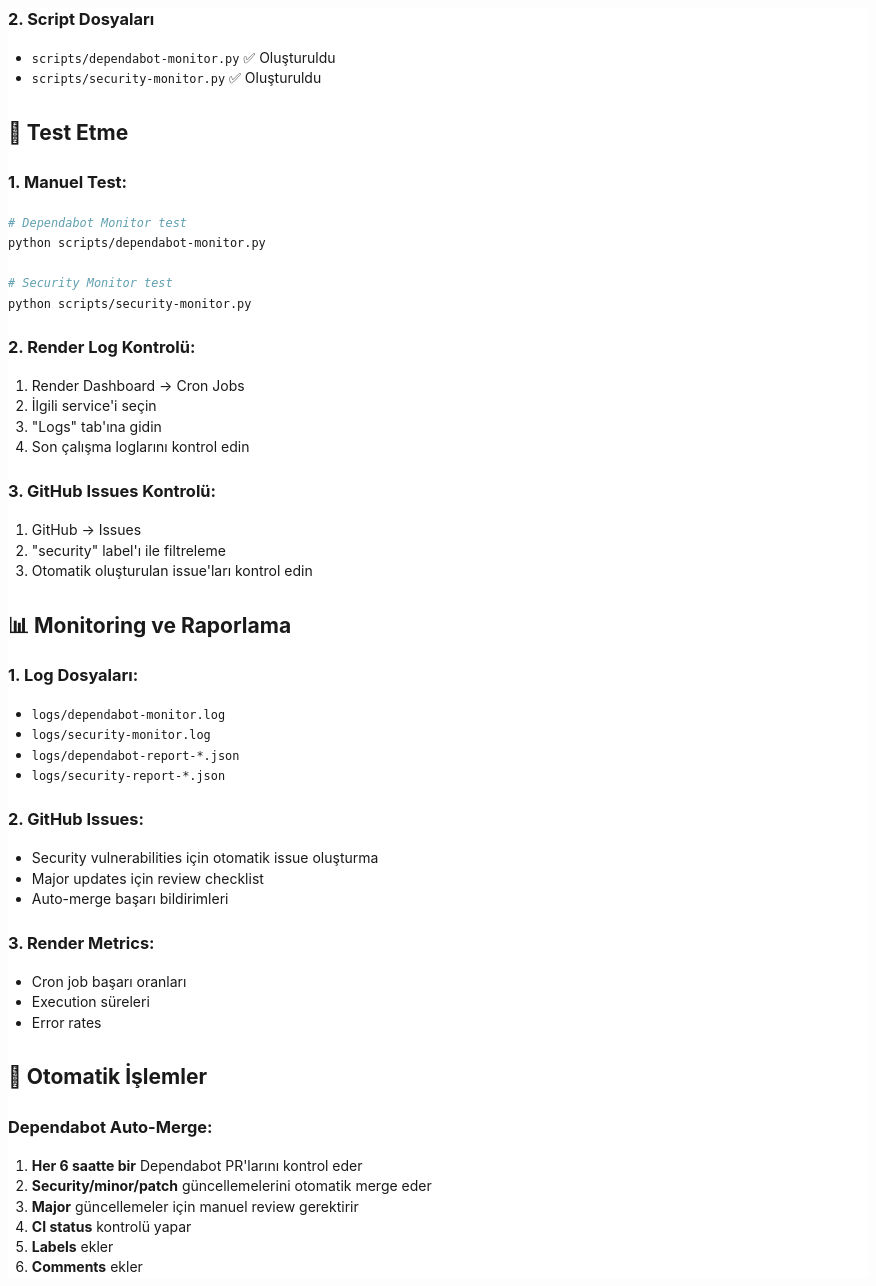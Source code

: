 ### 2. Script Dosyaları
- `scripts/dependabot-monitor.py` ✅ Oluşturuldu
- `scripts/security-monitor.py` ✅ Oluşturuldu

## 🧪 Test Etme

### 1. Manuel Test:
```bash
# Dependabot Monitor test
python scripts/dependabot-monitor.py

# Security Monitor test
python scripts/security-monitor.py
```

### 2. Render Log Kontrolü:
1. Render Dashboard → Cron Jobs
2. İlgili service'i seçin
3. "Logs" tab'ına gidin
4. Son çalışma loglarını kontrol edin

### 3. GitHub Issues Kontrolü:
1. GitHub → Issues
2. "security" label'ı ile filtreleme
3. Otomatik oluşturulan issue'ları kontrol edin

## 📊 Monitoring ve Raporlama

### 1. Log Dosyaları:
- `logs/dependabot-monitor.log`
- `logs/security-monitor.log`
- `logs/dependabot-report-*.json`
- `logs/security-report-*.json`

### 2. GitHub Issues:
- Security vulnerabilities için otomatik issue oluşturma
- Major updates için review checklist
- Auto-merge başarı bildirimleri

### 3. Render Metrics:
- Cron job başarı oranları
- Execution süreleri
- Error rates

## 🔄 Otomatik İşlemler

### Dependabot Auto-Merge:
1. **Her 6 saatte bir** Dependabot PR'larını kontrol eder
2. **Security/minor/patch** güncellemelerini otomatik merge eder
3. **Major** güncellemeler için manuel review gerektirir
4. **CI status** kontrolü yapar
5. **Labels** ekler
6. **Comments** ekler
